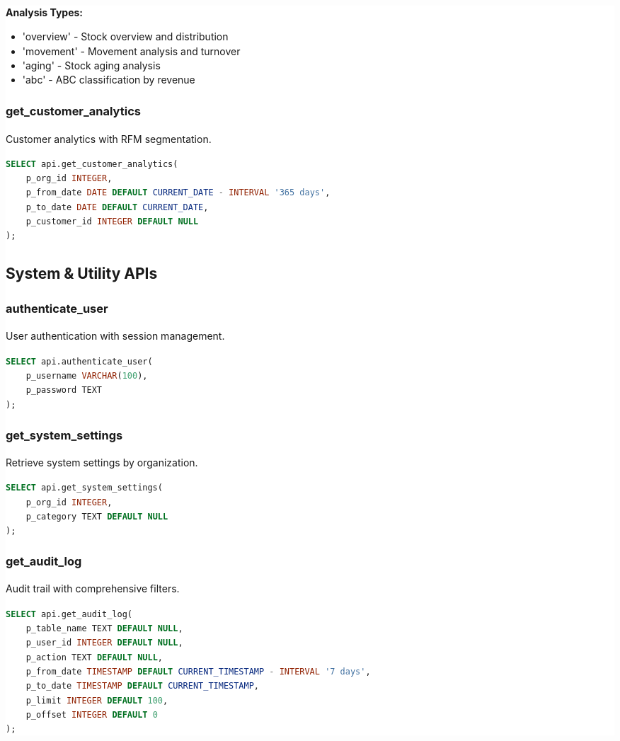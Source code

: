 **Analysis Types:**
- 'overview' - Stock overview and distribution
- 'movement' - Movement analysis and turnover
- 'aging' - Stock aging analysis
- 'abc' - ABC classification by revenue

### get_customer_analytics
Customer analytics with RFM segmentation.

```sql
SELECT api.get_customer_analytics(
    p_org_id INTEGER,
    p_from_date DATE DEFAULT CURRENT_DATE - INTERVAL '365 days',
    p_to_date DATE DEFAULT CURRENT_DATE,
    p_customer_id INTEGER DEFAULT NULL
);
```

## System & Utility APIs

### authenticate_user
User authentication with session management.

```sql
SELECT api.authenticate_user(
    p_username VARCHAR(100),
    p_password TEXT
);
```

### get_system_settings
Retrieve system settings by organization.

```sql
SELECT api.get_system_settings(
    p_org_id INTEGER,
    p_category TEXT DEFAULT NULL
);
```

### get_audit_log
Audit trail with comprehensive filters.

```sql
SELECT api.get_audit_log(
    p_table_name TEXT DEFAULT NULL,
    p_user_id INTEGER DEFAULT NULL,
    p_action TEXT DEFAULT NULL,
    p_from_date TIMESTAMP DEFAULT CURRENT_TIMESTAMP - INTERVAL '7 days',
    p_to_date TIMESTAMP DEFAULT CURRENT_TIMESTAMP,
    p_limit INTEGER DEFAULT 100,
    p_offset INTEGER DEFAULT 0
);
```
